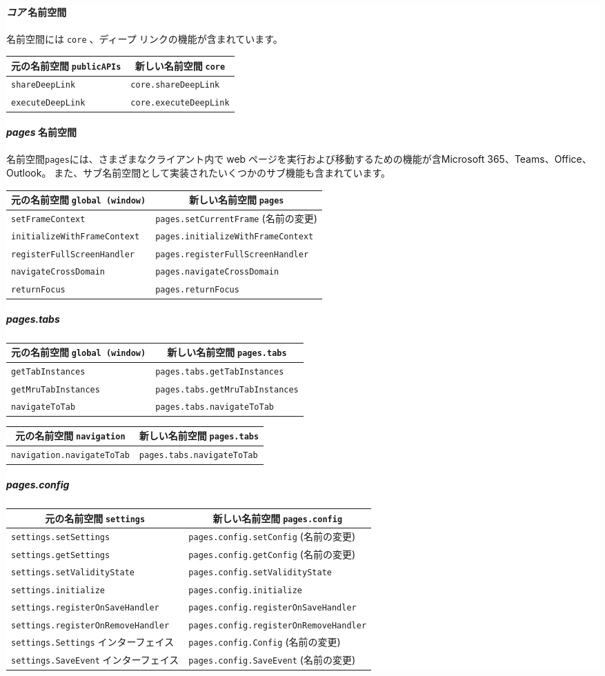 #### <a name="core-namespace"></a>*コア* 名前空間

名前空間には `core` 、ディープ リンクの機能が含まれています。

| 元の名前空間 `publicAPIs` | 新しい名前空間 `core` |
| - | - |
| `shareDeepLink` | `core.shareDeepLink` |
| `executeDeepLink` | `core.executeDeepLink` |

#### <a name="pages-namespace"></a>*pages* 名前空間

名前空間`pages`には、さまざまなクライアント内で web ページを実行および移動するための機能が含Microsoft 365、Teams、Office、Outlook。 また、サブ名前空間として実装されたいくつかのサブ機能も含まれています。

| 元の名前空間 `global (window)` | 新しい名前空間 `pages` |
| - | - |
| `setFrameContext` | `pages.setCurrentFrame` (名前の変更) |
| `initializeWithFrameContext` | `pages.initializeWithFrameContext` |
| `registerFullScreenHandler` | `pages.registerFullScreenHandler` |
| `navigateCrossDomain` | `pages.navigateCrossDomain` |
| `returnFocus` | `pages.returnFocus` |

##### <a name="pagestabs"></a>*pages.tabs*

| 元の名前空間 `global (window)` | 新しい名前空間 `pages.tabs` |
| - | - |
| `getTabInstances` |  `pages.tabs.getTabInstances` |
| `getMruTabInstances` | `pages.tabs.getMruTabInstances` |
| `navigateToTab` | `pages.tabs.navigateToTab` |

| 元の名前空間 `navigation` | 新しい名前空間 `pages.tabs` |
| - | - |
| `navigation.navigateToTab` | `pages.tabs.navigateToTab` |

##### <a name="pagesconfig"></a>*pages.config*

| 元の名前空間 `settings` | 新しい名前空間 `pages.config`  |
| - | - |
| `settings.setSettings` | `pages.config.setConfig` (名前の変更)
| `settings.getSettings` | `pages.config.getConfig` (名前の変更)
| `settings.setValidityState`| `pages.config.setValidityState`
| `settings.initialize` | `pages.config.initialize`
| `settings.registerOnSaveHandler`| `pages.config.registerOnSaveHandler`
| `settings.registerOnRemoveHandler` | `pages.config.registerOnRemoveHandler`
| `settings.Settings` インターフェイス | `pages.config.Config` (名前の変更)
| `settings.SaveEvent` インターフェイス | `pages.config.SaveEvent` (名前の変更)